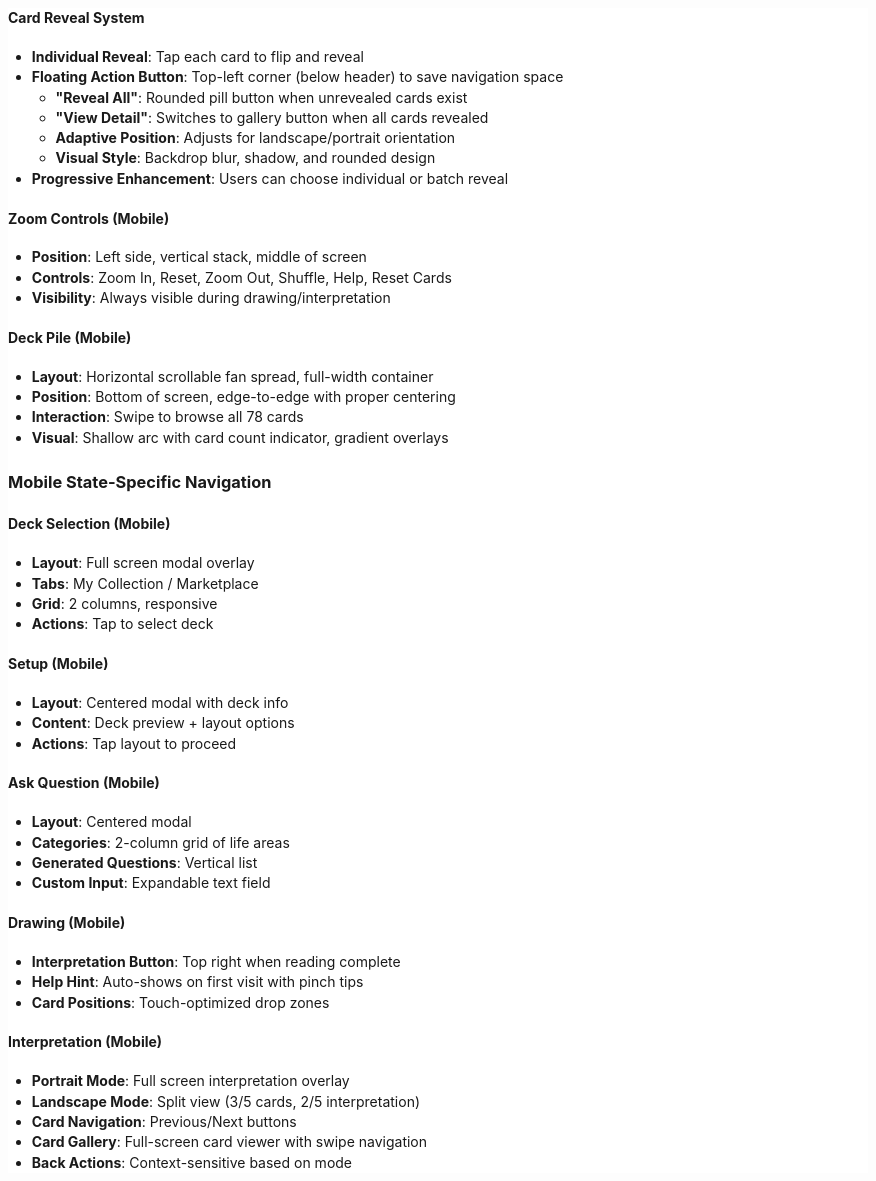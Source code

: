 #### Card Reveal System
- **Individual Reveal**: Tap each card to flip and reveal
- **Floating Action Button**: Top-left corner (below header) to save navigation space
  - **"Reveal All"**: Rounded pill button when unrevealed cards exist
  - **"View Detail"**: Switches to gallery button when all cards revealed
  - **Adaptive Position**: Adjusts for landscape/portrait orientation
  - **Visual Style**: Backdrop blur, shadow, and rounded design
- **Progressive Enhancement**: Users can choose individual or batch reveal

#### Zoom Controls (Mobile)
- **Position**: Left side, vertical stack, middle of screen
- **Controls**: Zoom In, Reset, Zoom Out, Shuffle, Help, Reset Cards
- **Visibility**: Always visible during drawing/interpretation

#### Deck Pile (Mobile)
- **Layout**: Horizontal scrollable fan spread, full-width container
- **Position**: Bottom of screen, edge-to-edge with proper centering
- **Interaction**: Swipe to browse all 78 cards
- **Visual**: Shallow arc with card count indicator, gradient overlays

### Mobile State-Specific Navigation

#### Deck Selection (Mobile)
- **Layout**: Full screen modal overlay
- **Tabs**: My Collection / Marketplace
- **Grid**: 2 columns, responsive
- **Actions**: Tap to select deck

#### Setup (Mobile)
- **Layout**: Centered modal with deck info
- **Content**: Deck preview + layout options
- **Actions**: Tap layout to proceed

#### Ask Question (Mobile)
- **Layout**: Centered modal
- **Categories**: 2-column grid of life areas
- **Generated Questions**: Vertical list
- **Custom Input**: Expandable text field

#### Drawing (Mobile)
- **Interpretation Button**: Top right when reading complete
- **Help Hint**: Auto-shows on first visit with pinch tips
- **Card Positions**: Touch-optimized drop zones

#### Interpretation (Mobile)
- **Portrait Mode**: Full screen interpretation overlay
- **Landscape Mode**: Split view (3/5 cards, 2/5 interpretation)
- **Card Navigation**: Previous/Next buttons
- **Card Gallery**: Full-screen card viewer with swipe navigation
- **Back Actions**: Context-sensitive based on mode
